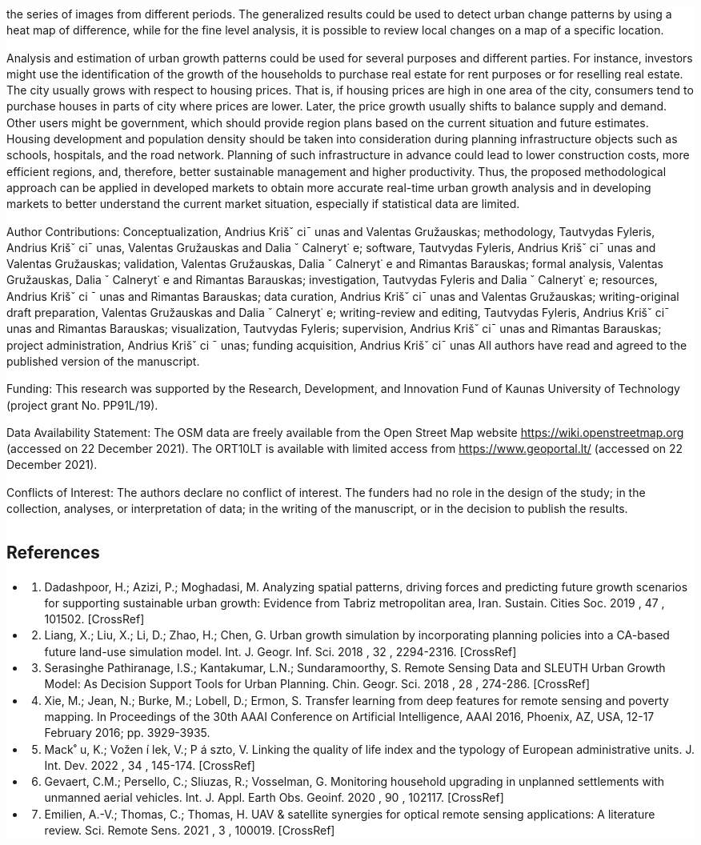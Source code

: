 the series of images from different periods. The generalized results could be used to detect urban change patterns by using a heat map of difference, while for the fine level analysis, it is possible to review local changes on a map of a specific location.

Analysis and estimation of urban growth patterns could be used for several purposes and different parties. For instance, investors might use the identification of the growth of the households to purchase real estate for rent purposes or for reselling real estate. The city usually grows with respect to housing prices. That is, if housing prices are high in one area of the city, consumers tend to purchase houses in parts of city where prices are lower. Later, the price growth usually shifts to balance supply and demand. Other users might be government, which should provide region plans based on the current situation and future estimates. Housing development and population density should be taken into consideration during planning infrastructure objects such as schools, hospitals, and the road network. Planning of such infrastructure in advance could lead to lower construction costs, more efficient regions, and, therefore, better sustainable management and higher productivity. Thus, the proposed methodological approach can be applied in developed markets to obtain more accurate real-time urban growth analysis and in developing markets to better understand the current market situation, especially if statistical data are limited.

Author Contributions: Conceptualization, Andrius Krišˇ ci¯ unas and Valentas Gružauskas; methodology, Tautvydas Fyleris, Andrius Krišˇ ci¯ unas, Valentas Gružauskas and Dalia ˇ Calneryt˙ e; software, Tautvydas Fyleris, Andrius Krišˇ ci¯ unas and Valentas Gružauskas; validation, Valentas Gružauskas, Dalia ˇ Calneryt˙ e and Rimantas Barauskas; formal analysis, Valentas Gružauskas, Dalia ˇ Calneryt˙ e and Rimantas Barauskas; investigation, Tautvydas Fyleris and Dalia ˇ Calneryt˙ e; resources, Andrius Krišˇ ci ¯ unas and Rimantas Barauskas; data curation, Andrius Krišˇ ci¯ unas and Valentas Gružauskas; writing-original draft preparation, Valentas Gružauskas and Dalia ˇ Calneryt˙ e; writing-review and editing, Tautvydas Fyleris, Andrius Krišˇ ci¯ unas and Rimantas Barauskas; visualization, Tautvydas Fyleris; supervision, Andrius Krišˇ ci¯ unas and Rimantas Barauskas; project administration, Andrius Krišˇ ci ¯ unas; funding acquisition, Andrius Krišˇ ci¯ unas All authors have read and agreed to the published version of the manuscript.

Funding: This research was supported by the Research, Development, and Innovation Fund of Kaunas University of Technology (project grant No. PP91L/19).

Data Availability Statement: The OSM data are freely available from the Open Street Map website https://wiki.openstreetmap.org (accessed on 22 December 2021). The ORT10LT is available with limited access from https://www.geoportal.lt/ (accessed on 22 December 2021).

Conflicts of Interest: The authors declare no conflict of interest. The funders had no role in the design of the study; in the collection, analyses, or interpretation of data; in the writing of the manuscript, or in the decision to publish the results.

## References

- 1. Dadashpoor, H.; Azizi, P.; Moghadasi, M. Analyzing spatial patterns, driving forces and predicting future growth scenarios for supporting sustainable urban growth: Evidence from Tabriz metropolitan area, Iran. Sustain. Cities Soc. 2019 , 47 , 101502. [CrossRef]
- 2. Liang, X.; Liu, X.; Li, D.; Zhao, H.; Chen, G. Urban growth simulation by incorporating planning policies into a CA-based future land-use simulation model. Int. J. Geogr. Inf. Sci. 2018 , 32 , 2294-2316. [CrossRef]
- 3. Serasinghe Pathiranage, I.S.; Kantakumar, L.N.; Sundaramoorthy, S. Remote Sensing Data and SLEUTH Urban Growth Model: As Decision Support Tools for Urban Planning. Chin. Geogr. Sci. 2018 , 28 , 274-286. [CrossRef]
- 4. Xie, M.; Jean, N.; Burke, M.; Lobell, D.; Ermon, S. Transfer learning from deep features for remote sensing and poverty mapping. In Proceedings of the 30th AAAI Conference on Artificial Intelligence, AAAI 2016, Phoenix, AZ, USA, 12-17 February 2016; pp. 3929-3935.
- 5. Mack˚ u, K.; Vožen í lek, V.; P á szto, V. Linking the quality of life index and the typology of European administrative units. J. Int. Dev. 2022 , 34 , 145-174. [CrossRef]
- 6. Gevaert, C.M.; Persello, C.; Sliuzas, R.; Vosselman, G. Monitoring household upgrading in unplanned settlements with unmanned aerial vehicles. Int. J. Appl. Earth Obs. Geoinf. 2020 , 90 , 102117. [CrossRef]
- 7. Emilien, A.-V.; Thomas, C.; Thomas, H. UAV &amp; satellite synergies for optical remote sensing applications: A literature review. Sci. Remote Sens. 2021 , 3 , 100019. [CrossRef]
